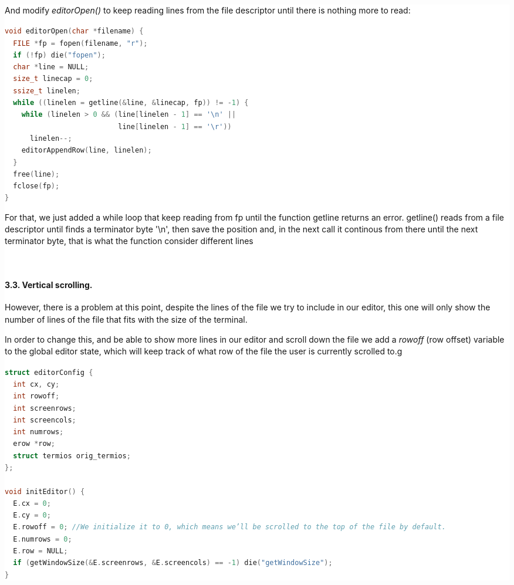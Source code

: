 And modify *editorOpen()* to keep reading lines from the file descriptor until there is nothing more to read:

```c
void editorOpen(char *filename) {
  FILE *fp = fopen(filename, "r");
  if (!fp) die("fopen");
  char *line = NULL;
  size_t linecap = 0;
  ssize_t linelen;
  while ((linelen = getline(&line, &linecap, fp)) != -1) {
    while (linelen > 0 && (line[linelen - 1] == '\n' ||
                           line[linelen - 1] == '\r'))
      linelen--;
    editorAppendRow(line, linelen);
  }
  free(line);
  fclose(fp);
}
```

For that, we just added a while loop that keep reading from fp until the function getline returns an error. getline() reads from a file descriptor until finds a terminator byte '\n', then save the position and, in the next call it continous from there until the next terminator byte, that is what the function consider different lines

<br>

#### 3.3. Vertical scrolling.

However, there is a problem at this point, despite the lines of the file we try to include in our editor, this one will only show the number of lines of the file that fits with the size of the terminal.

In order to change this, and be able to show more lines in our editor and scroll down the file we add a *rowoff* (row offset) variable to the global editor state, which will keep track of what row of the file the user is currently scrolled to.g

```c
struct editorConfig {
  int cx, cy;
  int rowoff;
  int screenrows;
  int screencols;
  int numrows;
  erow *row;
  struct termios orig_termios;
};

void initEditor() {
  E.cx = 0;
  E.cy = 0;
  E.rowoff = 0; //We initialize it to 0, which means we’ll be scrolled to the top of the file by default.
  E.numrows = 0;
  E.row = NULL;
  if (getWindowSize(&E.screenrows, &E.screencols) == -1) die("getWindowSize");
}
```
